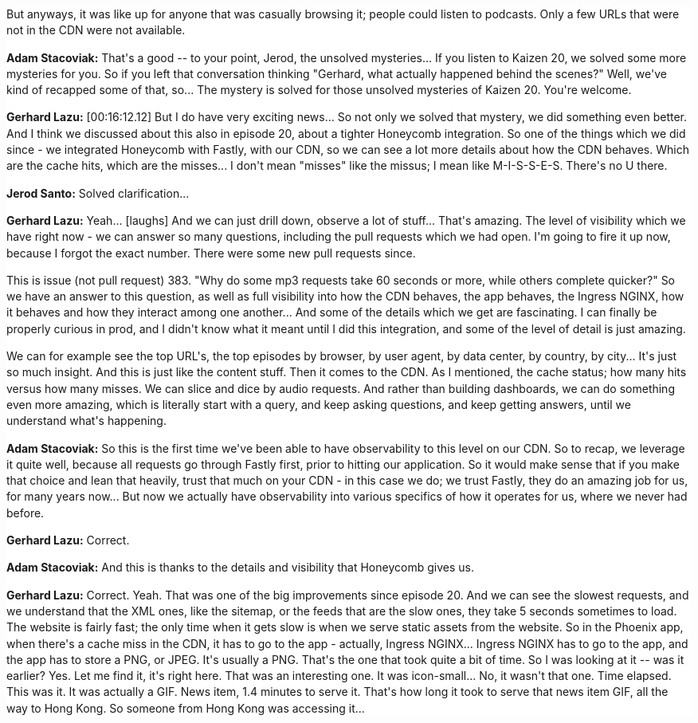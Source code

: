 But anyways, it was like up for anyone that was casually browsing it; people could listen to podcasts. Only a few URLs that were not in the CDN were not available.

**Adam Stacoviak:** That's a good -- to your point, Jerod, the unsolved mysteries... If you listen to Kaizen 20, we solved some more mysteries for you. So if you left that conversation thinking "Gerhard, what actually happened behind the scenes?" Well, we've kind of recapped some of that, so... The mystery is solved for those unsolved mysteries of Kaizen 20. You're welcome.

**Gerhard Lazu:** \[00:16:12.12\] But I do have very exciting news... So not only we solved that mystery, we did something even better. And I think we discussed about this also in episode 20, about a tighter Honeycomb integration. So one of the things which we did since - we integrated Honeycomb with Fastly, with our CDN, so we can see a lot more details about how the CDN behaves. Which are the cache hits, which are the misses... I don't mean "misses" like the missus; I mean like M-I-S-S-E-S. There's no U there.

**Jerod Santo:** Solved clarification...

**Gerhard Lazu:** Yeah... \[laughs\] And we can just drill down, observe a lot of stuff... That's amazing. The level of visibility which we have right now - we can answer so many questions, including the pull requests which we had open. I'm going to fire it up now, because I forgot the exact number. There were some new pull requests since.

This is issue (not pull request) 383. "Why do some mp3 requests take 60 seconds or more, while others complete quicker?" So we have an answer to this question, as well as full visibility into how the CDN behaves, the app behaves, the Ingress NGINX, how it behaves and how they interact among one another... And some of the details which we get are fascinating. I can finally be properly curious in prod, and I didn't know what it meant until I did this integration, and some of the level of detail is just amazing.

We can for example see the top URL's, the top episodes by browser, by user agent, by data center, by country, by city... It's just so much insight. And this is just like the content stuff. Then it comes to the CDN. As I mentioned, the cache status; how many hits versus how many misses. We can slice and dice by audio requests. And rather than building dashboards, we can do something even more amazing, which is literally start with a query, and keep asking questions, and keep getting answers, until we understand what's happening.

**Adam Stacoviak:** So this is the first time we've been able to have observability to this level on our CDN. So to recap, we leverage it quite well, because all requests go through Fastly first, prior to hitting our application. So it would make sense that if you make that choice and lean that heavily, trust that much on your CDN - in this case we do; we trust Fastly, they do an amazing job for us, for many years now... But now we actually have observability into various specifics of how it operates for us, where we never had before.

**Gerhard Lazu:** Correct.

**Adam Stacoviak:** And this is thanks to the details and visibility that Honeycomb gives us.

**Gerhard Lazu:** Correct. Yeah. That was one of the big improvements since episode 20. And we can see the slowest requests, and we understand that the XML ones, like the sitemap, or the feeds that are the slow ones, they take 5 seconds sometimes to load. The website is fairly fast; the only time when it gets slow is when we serve static assets from the website. So in the Phoenix app, when there's a cache miss in the CDN, it has to go to the app - actually, Ingress NGINX... Ingress NGINX has to go to the app, and the app has to store a PNG, or JPEG. It's usually a PNG. That's the one that took quite a bit of time. So I was looking at it -- was it earlier? Yes. Let me find it, it's right here. That was an interesting one. It was icon-small... No, it wasn't that one. Time elapsed. This was it. It was actually a GIF. News item, 1.4 minutes to serve it. That's how long it took to serve that news item GIF, all the way to Hong Kong. So someone from Hong Kong was accessing it...
